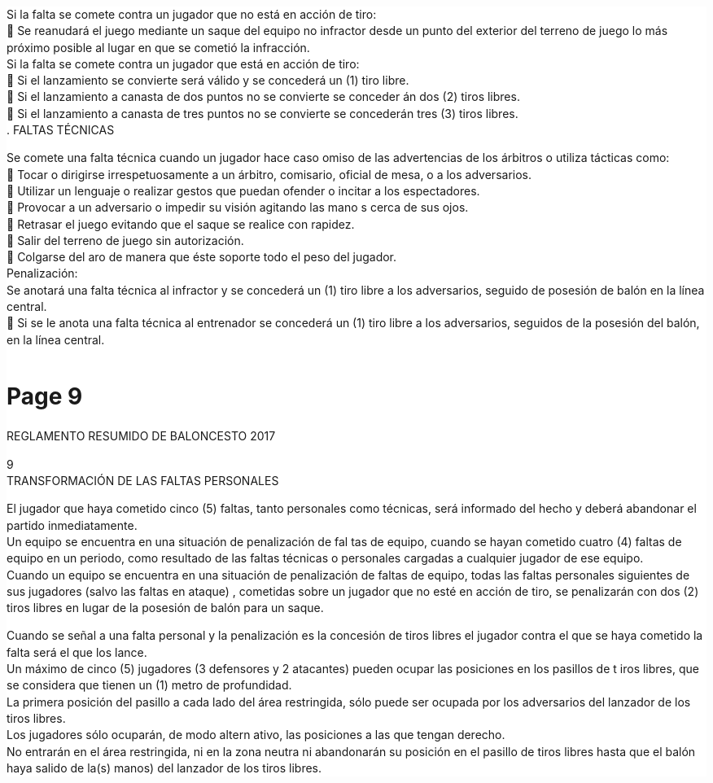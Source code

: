 Si la falta se comete contra un jugador que no está en acción de tiro:  
 Se reanudará el juego mediante un saque del equipo no infractor desde un 
punto del exterior del terreno de juego lo más próximo posible al lugar en que 
se cometió la infracción.  
Si la falta se comete contra un jugador que está en acción de tiro:  
 Si el lanzamiento se convierte será válido y se concederá un (1) tiro libre.  
 Si el lanzamiento a canasta de dos puntos no se convierte se conceder án dos 
(2) tiros libres.  
 Si el lanzamiento a canasta de tres puntos no se convierte se concederán tres 
(3) tiros libres.  
. 
FALTAS TÉCNICAS  
 
Se comete una falta técnica cuando un jugador hace caso omiso de las advertencias 
de los árbitros o utiliza tácticas  como:  
 Tocar o dirigirse irrespetuosamente a un árbitro, comisario, oficial de mesa, o a 
los adversarios.  
 Utilizar un lenguaje o realizar gestos que puedan ofender o incitar a los 
espectadores.  
 Provocar a un adversario o impedir su visión agitando las mano s cerca de sus 
ojos.  
 Retrasar el juego evitando que el saque se realice con rapidez.  
 Salir del terreno de juego sin autorización.  
 Colgarse del aro de manera que éste soporte todo el peso del jugador.  
Penalización:  
Se anotará una falta técnica al infractor  y se concederá un (1) tiro libre a los 
adversarios, seguido de posesión de balón en la línea central.  
 Si se  le anota una falta técnica al  entrenador se concederá un (1) tiro libre a 
los adversarios, seguidos de la posesión del balón, en la línea central.  
 

# Page 9

REGLAMENTO RESUMIDO DE BALONCESTO  2017 
 
9  
 TRANSFORMACIÓN DE LAS FALTAS PERSONALES  
 
El jugador que haya cometido cinco (5) faltas, tanto personales como técnicas, será 
informado del hecho y deberá abandonar el partido inmediatamente.  
Un equipo se encuentra en una situación de penalización de fal tas de equipo, cuando 
se hayan cometido cuatro (4) faltas de equipo en un periodo, como resultado de las 
faltas técnicas o personales cargadas a cualquier jugador de ese equipo.  
Cuando un equipo se encuentra en una situación de penalización de faltas de equipo, 
todas las faltas personales siguientes de sus jugadores  (salvo las faltas en ataque) , 
cometidas sobre un jugador que no esté en acción de tiro, se penalizarán con dos (2) 
tiros libres en lugar de la posesión de balón para un saque.  
 
Cuando se señal a una falta personal y la penalización es la concesión de tiros libres el 
jugador contra el que se haya cometido la falta será el que los lance.  
Un máximo de cinco (5) jugadores (3 defensores y 2 atacantes) pueden ocupar las 
posiciones en los pasillos de t iros libres, que se considera que tienen un (1) metro de 
profundidad.  
La primera posición del pasillo a cada lado del área restringida, sólo puede ser 
ocupada por los adversarios del lanzador de los tiros libres.  
Los jugadores sólo ocuparán, de modo altern ativo, las posiciones a las que tengan 
derecho.  
 No entrarán en el área restringida, ni en la zona neutra ni abandonarán su posición en 
el pasillo de tiros libres hasta que el balón haya salido de la(s) manos) del lanzador de 
los tiros libres.  
 